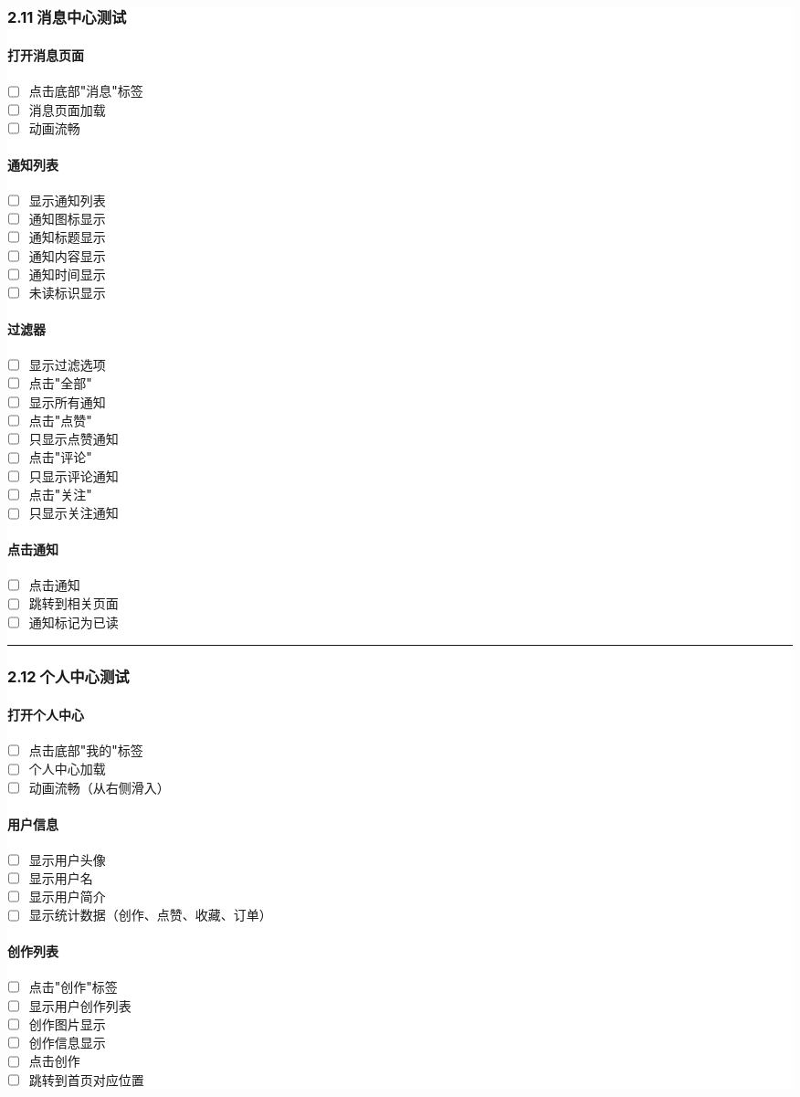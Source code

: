 
### 2.11 消息中心测试

#### 打开消息页面
- [ ] 点击底部"消息"标签
- [ ] 消息页面加载
- [ ] 动画流畅

#### 通知列表
- [ ] 显示通知列表
- [ ] 通知图标显示
- [ ] 通知标题显示
- [ ] 通知内容显示
- [ ] 通知时间显示
- [ ] 未读标识显示

#### 过滤器
- [ ] 显示过滤选项
- [ ] 点击"全部"
- [ ] 显示所有通知
- [ ] 点击"点赞"
- [ ] 只显示点赞通知
- [ ] 点击"评论"
- [ ] 只显示评论通知
- [ ] 点击"关注"
- [ ] 只显示关注通知

#### 点击通知
- [ ] 点击通知
- [ ] 跳转到相关页面
- [ ] 通知标记为已读

---

### 2.12 个人中心测试

#### 打开个人中心
- [ ] 点击底部"我的"标签
- [ ] 个人中心加载
- [ ] 动画流畅（从右侧滑入）

#### 用户信息
- [ ] 显示用户头像
- [ ] 显示用户名
- [ ] 显示用户简介
- [ ] 显示统计数据（创作、点赞、收藏、订单）

#### 创作列表
- [ ] 点击"创作"标签
- [ ] 显示用户创作列表
- [ ] 创作图片显示
- [ ] 创作信息显示
- [ ] 点击创作
- [ ] 跳转到首页对应位置
